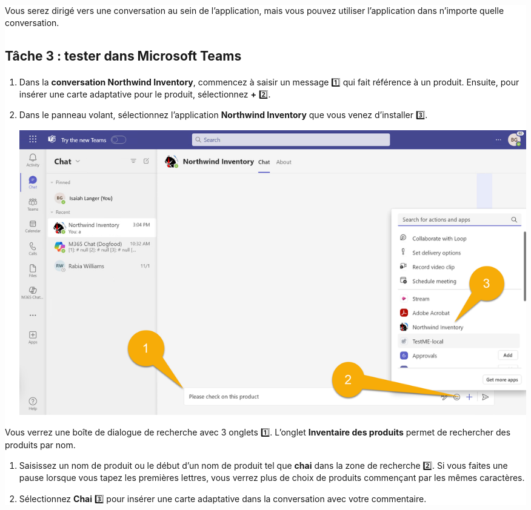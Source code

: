 Vous serez dirigé vers une conversation au sein de l’application, mais vous pouvez utiliser l’application dans n’importe quelle conversation.

## Tâche 3 : tester dans Microsoft Teams

1. Dans la **conversation Northwind Inventory**, commencez à saisir un message 1️⃣ qui fait référence à un produit. Ensuite, pour insérer une carte adaptative pour le produit, sélectionnez **+** 2️⃣. 

1. Dans le panneau volant, sélectionnez l’application **Northwind Inventory** que vous venez d’installer 3️⃣.

    ![Capture d’écran du « + » pour ouvrir le panneau d’extension de message.](../media/2-03-test-message-extension-teams-take-2-01.png)

  Vous verrez une boîte de dialogue de recherche avec 3 onglets 1️⃣. L’onglet **Inventaire des produits** permet de rechercher des produits par nom.

1. Saisissez un nom de produit ou le début d’un nom de produit tel que **chai** dans la zone de recherche 2️⃣. Si vous faites une pause lorsque vous tapez les premières lettres, vous verrez plus de choix de produits commençant par les mêmes caractères.

1. Sélectionnez **Chai** 3️⃣ pour insérer une carte adaptative dans la conversation avec votre commentaire.
